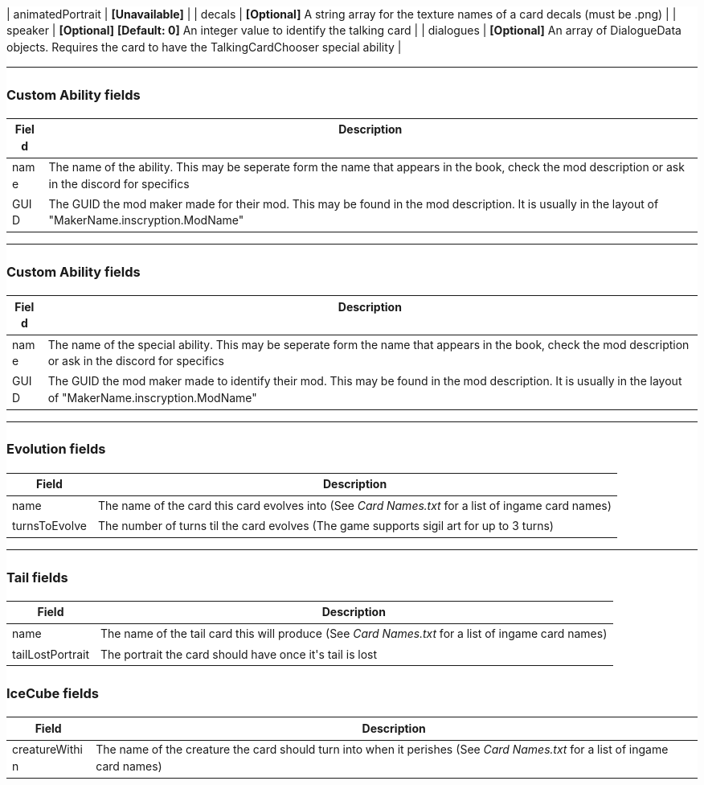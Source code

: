 | animatedPortrait | **[Unavailable]** |
| decals | **[Optional]** A string array for the texture names of a card decals (must be .png) |
| speaker | **[Optional]** **[Default: 0]** An integer value to identify the talking card |
| dialogues | **[Optional]** An array of DialogueData objects. Requires the card to have the TalkingCardChooser special ability |
___

### Custom Ability fields

| Field | Description |
|-|-|
| name | The name of the ability. This may be seperate form the name that appears in the book, check the mod description or ask in the discord for specifics |
| GUID | The GUID the mod maker made for their mod. This may be found in the mod description. It is usually in the layout of "MakerName.inscryption.ModName" |

___
### Custom Ability fields

| Field | Description |
|-|-|
| name | The name of the special ability. This may be seperate form the name that appears in the book, check the mod description or ask in the discord for specifics |
| GUID | The GUID the mod maker made to identify their mod. This may be found in the mod description. It is usually in the layout of "MakerName.inscryption.ModName" |

___
### Evolution fields

| Field | Description |
|-|-|
| name | The name of the card this card evolves into (See *Card Names.txt* for a list of ingame card names) |
| turnsToEvolve | The number of turns til the card evolves (The game supports sigil art for up to 3 turns) |

___
### Tail fields
| Field | Description |
|-|-|
| name | The name of the tail card this will produce (See *Card Names.txt* for a list of ingame card names) |
| tailLostPortrait | The portrait the card should have once it's tail is lost |

### IceCube fields
| Field | Description |
|-|-|
| creatureWithin | The name of the creature the card should turn into when it perishes (See *Card Names.txt* for a list of ingame card names) |
